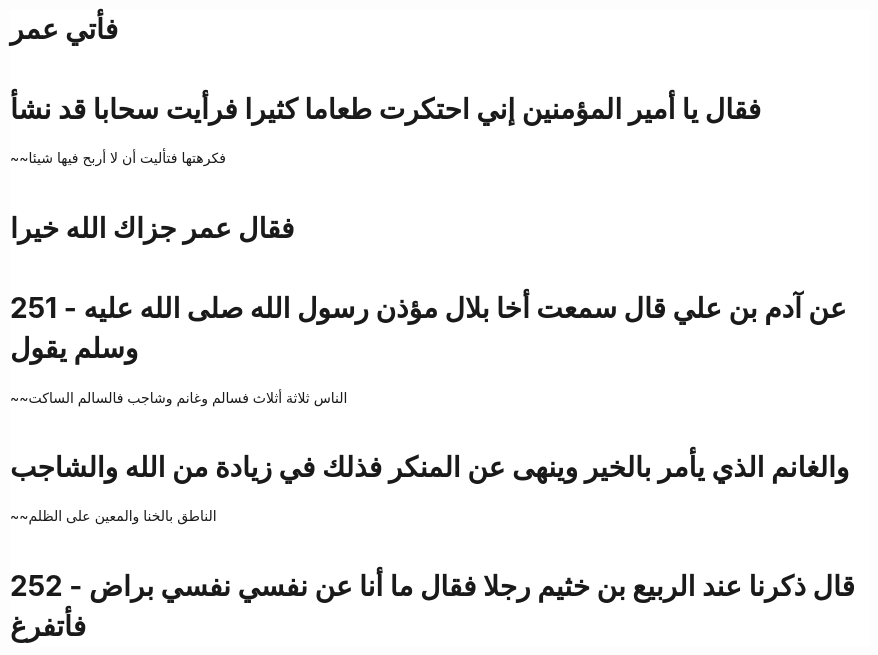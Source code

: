 # فأتي عمر
# فقال يا أمير المؤمنين إني احتكرت طعاما كثيرا فرأيت سحابا قد نشأ
~~فكرهتها فتأليت أن لا أربح فيها شيئا
# فقال عمر جزاك الله خيرا
# 251 - عن آدم بن علي قال سمعت أخا بلال مؤذن رسول الله صلى الله عليه وسلم يقول
~~الناس ثلاثة أثلاث فسالم وغانم وشاجب فالسالم الساكت
# والغانم الذي يأمر بالخير وينهى عن المنكر فذلك في زيادة من الله والشاجب
~~الناطق بالخنا والمعين على الظلم
# 252 - قال ذكرنا عند الربيع بن خثيم رجلا فقال ما أنا عن نفسي نفسي براض فأتفرغ
